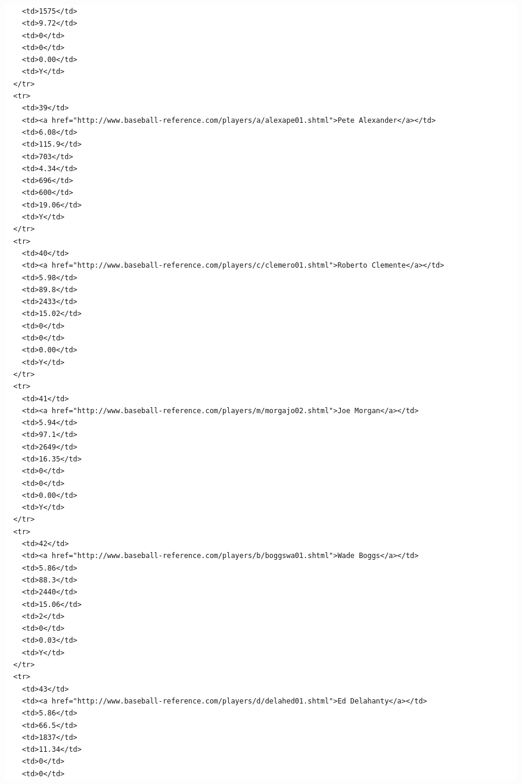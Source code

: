         <td>1575</td>
        <td>9.72</td>
        <td>0</td>
        <td>0</td>
        <td>0.00</td>
        <td>Y</td>
      </tr>
      <tr>
        <td>39</td>
        <td><a href="http://www.baseball-reference.com/players/a/alexape01.shtml">Pete Alexander</a></td>
        <td>6.08</td>
        <td>115.9</td>
        <td>703</td>
        <td>4.34</td>
        <td>696</td>
        <td>600</td>
        <td>19.06</td>
        <td>Y</td>
      </tr>
      <tr>
        <td>40</td>
        <td><a href="http://www.baseball-reference.com/players/c/clemero01.shtml">Roberto Clemente</a></td>
        <td>5.98</td>
        <td>89.8</td>
        <td>2433</td>
        <td>15.02</td>
        <td>0</td>
        <td>0</td>
        <td>0.00</td>
        <td>Y</td>
      </tr>
      <tr>
        <td>41</td>
        <td><a href="http://www.baseball-reference.com/players/m/morgajo02.shtml">Joe Morgan</a></td>
        <td>5.94</td>
        <td>97.1</td>
        <td>2649</td>
        <td>16.35</td>
        <td>0</td>
        <td>0</td>
        <td>0.00</td>
        <td>Y</td>
      </tr>
      <tr>
        <td>42</td>
        <td><a href="http://www.baseball-reference.com/players/b/boggswa01.shtml">Wade Boggs</a></td>
        <td>5.86</td>
        <td>88.3</td>
        <td>2440</td>
        <td>15.06</td>
        <td>2</td>
        <td>0</td>
        <td>0.03</td>
        <td>Y</td>
      </tr>
      <tr>
        <td>43</td>
        <td><a href="http://www.baseball-reference.com/players/d/delahed01.shtml">Ed Delahanty</a></td>
        <td>5.86</td>
        <td>66.5</td>
        <td>1837</td>
        <td>11.34</td>
        <td>0</td>
        <td>0</td>